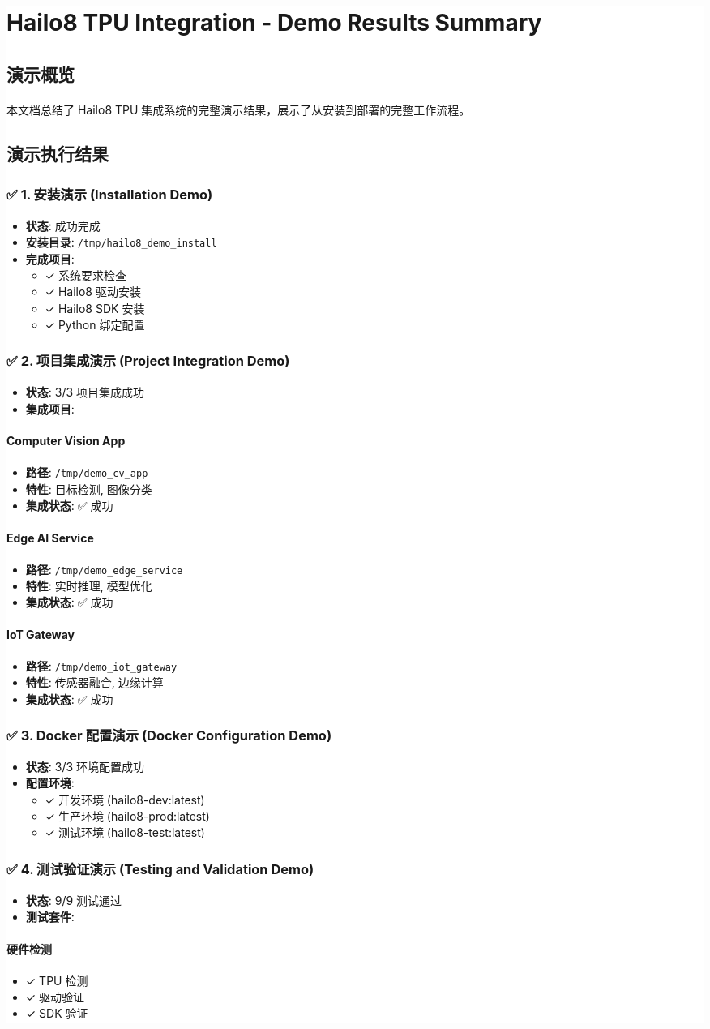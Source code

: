 # Hailo8 TPU Integration - Demo Results Summary

## 演示概览

本文档总结了 Hailo8 TPU 集成系统的完整演示结果，展示了从安装到部署的完整工作流程。

## 演示执行结果

### ✅ 1. 安装演示 (Installation Demo)
- **状态**: 成功完成
- **安装目录**: `/tmp/hailo8_demo_install`
- **完成项目**:
  - ✓ 系统要求检查
  - ✓ Hailo8 驱动安装
  - ✓ Hailo8 SDK 安装
  - ✓ Python 绑定配置

### ✅ 2. 项目集成演示 (Project Integration Demo)
- **状态**: 3/3 项目集成成功
- **集成项目**:

#### Computer Vision App
- **路径**: `/tmp/demo_cv_app`
- **特性**: 目标检测, 图像分类
- **集成状态**: ✅ 成功

#### Edge AI Service
- **路径**: `/tmp/demo_edge_service`
- **特性**: 实时推理, 模型优化
- **集成状态**: ✅ 成功

#### IoT Gateway
- **路径**: `/tmp/demo_iot_gateway`
- **特性**: 传感器融合, 边缘计算
- **集成状态**: ✅ 成功

### ✅ 3. Docker 配置演示 (Docker Configuration Demo)
- **状态**: 3/3 环境配置成功
- **配置环境**:
  - ✓ 开发环境 (hailo8-dev:latest)
  - ✓ 生产环境 (hailo8-prod:latest)
  - ✓ 测试环境 (hailo8-test:latest)

### ✅ 4. 测试验证演示 (Testing and Validation Demo)
- **状态**: 9/9 测试通过
- **测试套件**:

#### 硬件检测
- ✓ TPU 检测
- ✓ 驱动验证
- ✓ SDK 验证
